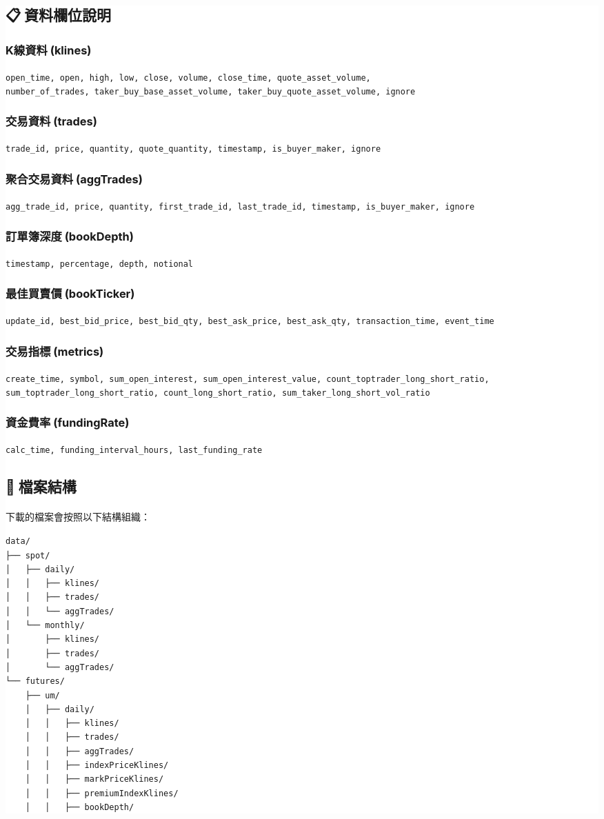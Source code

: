 ## 📋 資料欄位說明

### K線資料 (klines)
```
open_time, open, high, low, close, volume, close_time, quote_asset_volume, 
number_of_trades, taker_buy_base_asset_volume, taker_buy_quote_asset_volume, ignore
```

### 交易資料 (trades)
```
trade_id, price, quantity, quote_quantity, timestamp, is_buyer_maker, ignore
```

### 聚合交易資料 (aggTrades)
```
agg_trade_id, price, quantity, first_trade_id, last_trade_id, timestamp, is_buyer_maker, ignore
```

### 訂單簿深度 (bookDepth)
```
timestamp, percentage, depth, notional
```

### 最佳買賣價 (bookTicker)
```
update_id, best_bid_price, best_bid_qty, best_ask_price, best_ask_qty, transaction_time, event_time
```

### 交易指標 (metrics)
```
create_time, symbol, sum_open_interest, sum_open_interest_value, count_toptrader_long_short_ratio, 
sum_toptrader_long_short_ratio, count_long_short_ratio, sum_taker_long_short_vol_ratio
```

### 資金費率 (fundingRate)
```
calc_time, funding_interval_hours, last_funding_rate
```

## 📁 檔案結構

下載的檔案會按照以下結構組織：

```
data/
├── spot/
│   ├── daily/
│   │   ├── klines/
│   │   ├── trades/
│   │   └── aggTrades/
│   └── monthly/
│       ├── klines/
│       ├── trades/
│       └── aggTrades/
└── futures/
    ├── um/
    │   ├── daily/
    │   │   ├── klines/
    │   │   ├── trades/
    │   │   ├── aggTrades/
    │   │   ├── indexPriceKlines/
    │   │   ├── markPriceKlines/
    │   │   ├── premiumIndexKlines/
    │   │   ├── bookDepth/
```